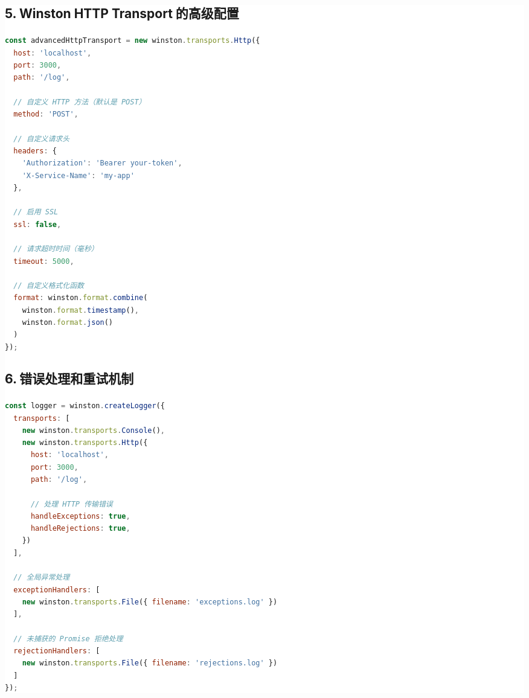 ## 5. Winston HTTP Transport 的高级配置

```javascript
const advancedHttpTransport = new winston.transports.Http({
  host: 'localhost',
  port: 3000,
  path: '/log',
  
  // 自定义 HTTP 方法（默认是 POST）
  method: 'POST',
  
  // 自定义请求头
  headers: {
    'Authorization': 'Bearer your-token',
    'X-Service-Name': 'my-app'
  },
  
  // 启用 SSL
  ssl: false,
  
  // 请求超时时间（毫秒）
  timeout: 5000,
  
  // 自定义格式化函数
  format: winston.format.combine(
    winston.format.timestamp(),
    winston.format.json()
  )
});
```

## 6. 错误处理和重试机制

```javascript
const logger = winston.createLogger({
  transports: [
    new winston.transports.Console(),
    new winston.transports.Http({
      host: 'localhost',
      port: 3000,
      path: '/log',
      
      // 处理 HTTP 传输错误
      handleExceptions: true,
      handleRejections: true,
    })
  ],
  
  // 全局异常处理
  exceptionHandlers: [
    new winston.transports.File({ filename: 'exceptions.log' })
  ],
  
  // 未捕获的 Promise 拒绝处理
  rejectionHandlers: [
    new winston.transports.File({ filename: 'rejections.log' })
  ]
});
```

